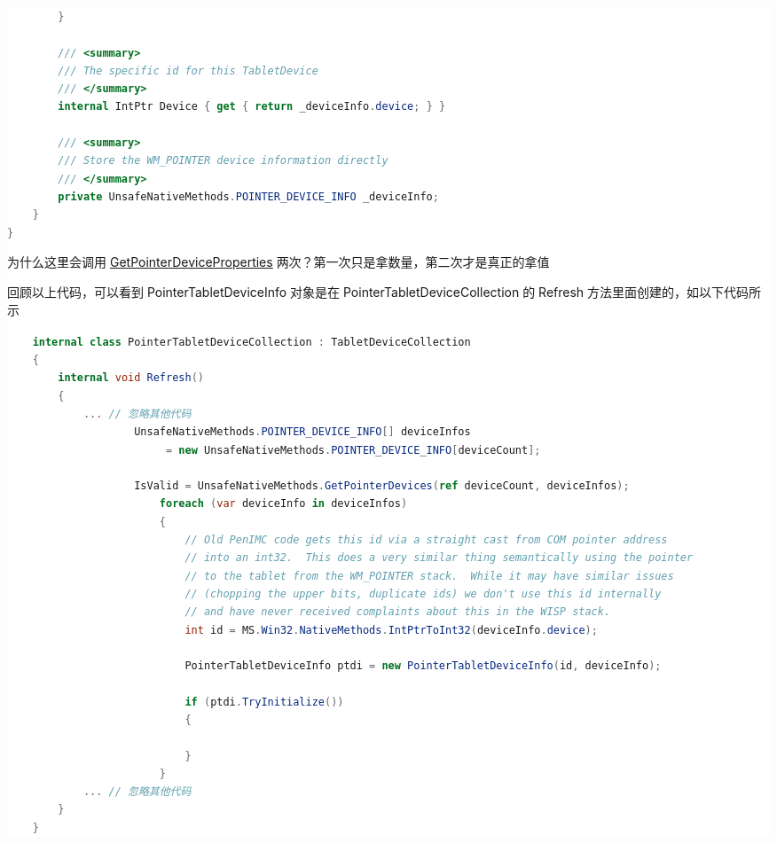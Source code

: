 ```csharp
        }

        /// <summary>
        /// The specific id for this TabletDevice
        /// </summary>
        internal IntPtr Device { get { return _deviceInfo.device; } }

        /// <summary>
        /// Store the WM_POINTER device information directly
        /// </summary>
        private UnsafeNativeMethods.POINTER_DEVICE_INFO _deviceInfo;
    }
}
```

为什么这里会调用 [GetPointerDeviceProperties](https://learn.microsoft.com/en-us/windows/win32/api/winuser/nf-winuser-getpointerdeviceproperties ) 两次？第一次只是拿数量，第二次才是真正的拿值

回顾以上代码，可以看到 PointerTabletDeviceInfo 对象是在 PointerTabletDeviceCollection 的 Refresh 方法里面创建的，如以下代码所示

```csharp
    internal class PointerTabletDeviceCollection : TabletDeviceCollection
    {
        internal void Refresh()
        {
            ... // 忽略其他代码
                    UnsafeNativeMethods.POINTER_DEVICE_INFO[] deviceInfos
                         = new UnsafeNativeMethods.POINTER_DEVICE_INFO[deviceCount];

                    IsValid = UnsafeNativeMethods.GetPointerDevices(ref deviceCount, deviceInfos);
                        foreach (var deviceInfo in deviceInfos)
                        {
                            // Old PenIMC code gets this id via a straight cast from COM pointer address
                            // into an int32.  This does a very similar thing semantically using the pointer
                            // to the tablet from the WM_POINTER stack.  While it may have similar issues
                            // (chopping the upper bits, duplicate ids) we don't use this id internally
                            // and have never received complaints about this in the WISP stack.
                            int id = MS.Win32.NativeMethods.IntPtrToInt32(deviceInfo.device);

                            PointerTabletDeviceInfo ptdi = new PointerTabletDeviceInfo(id, deviceInfo);

                            if (ptdi.TryInitialize())
                            {
                                
                            }
                        }
            ... // 忽略其他代码
        }
    }
```
